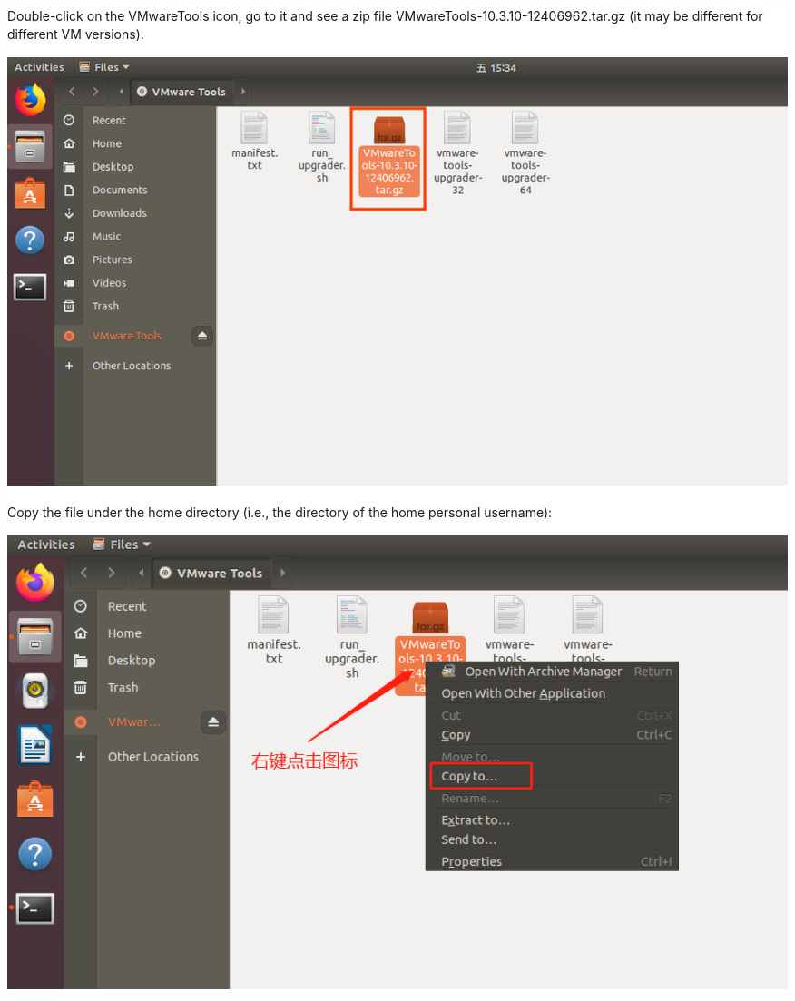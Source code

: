 Double-click on the VMwareTools icon, go to it and see a zip file VMwareTools-10.3.10-12406962.tar.gz (it may be different for different VM versions).

![Image](./images/OK3576-C_Forlinx_Desktop24_04_User_Compilation_Manual/1726292004276_217dc0b2_b933_4db0_8cb5_74e76356e758.png)

Copy the file under the home directory (i.e., the directory of the home personal username):

![Image](./images/OK3576-C_Forlinx_Desktop24_04_User_Compilation_Manual/1726292004513_7fc77843_abea_455d_aa38_fd19042fb215.png)
